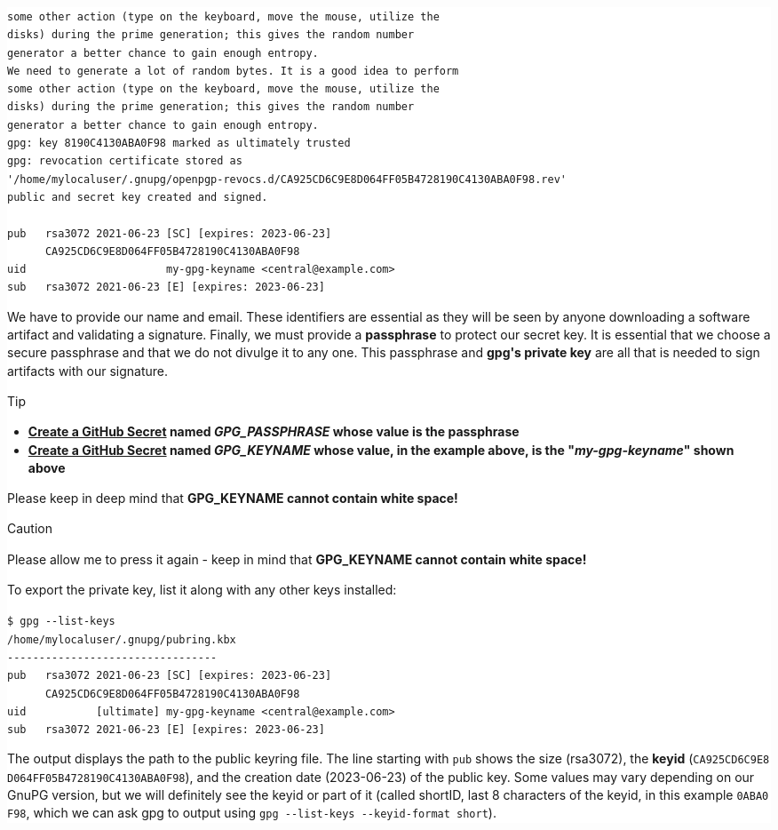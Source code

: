 ```console
some other action (type on the keyboard, move the mouse, utilize the
disks) during the prime generation; this gives the random number
generator a better chance to gain enough entropy.
We need to generate a lot of random bytes. It is a good idea to perform
some other action (type on the keyboard, move the mouse, utilize the
disks) during the prime generation; this gives the random number
generator a better chance to gain enough entropy.
gpg: key 8190C4130ABA0F98 marked as ultimately trusted
gpg: revocation certificate stored as
'/home/mylocaluser/.gnupg/openpgp-revocs.d/CA925CD6C9E8D064FF05B4728190C4130ABA0F98.rev'
public and secret key created and signed.

pub   rsa3072 2021-06-23 [SC] [expires: 2023-06-23]
      CA925CD6C9E8D064FF05B4728190C4130ABA0F98
uid                      my-gpg-keyname <central@example.com>
sub   rsa3072 2021-06-23 [E] [expires: 2023-06-23]
```

We have to provide our name and email. These identifiers are essential as they will be seen by anyone downloading a
software artifact and validating a signature. Finally, we must provide a **passphrase** to protect our secret key. It
is essential that we choose a secure passphrase and that we do not divulge it to any one. This passphrase and **gpg's
private key** are all that is needed to sign artifacts with our signature.

> [!TIP]
> - **[Create a GitHub Secret] named *GPG_PASSPHRASE* whose value is the passphrase**
> - **[Create a GitHub Secret] named *GPG_KEYNAME* whose value, in the example above, is the "*my-gpg-keyname*" shown
> above**

Please keep in deep mind that **GPG_KEYNAME cannot contain white space!**

> [!CAUTION]
> Please allow me to press it again - keep in mind that **GPG_KEYNAME cannot contain white space!**

To export the private key, list it along with any other keys installed:

```console
$ gpg --list-keys
/home/mylocaluser/.gnupg/pubring.kbx
---------------------------------
pub   rsa3072 2021-06-23 [SC] [expires: 2023-06-23]
      CA925CD6C9E8D064FF05B4728190C4130ABA0F98
uid           [ultimate] my-gpg-keyname <central@example.com>
sub   rsa3072 2021-06-23 [E] [expires: 2023-06-23]
```

The output displays the path to the public keyring file. The line starting with `pub` shows the size (rsa3072), the
**keyid** (`CA925CD6C9E8D064FF05B4728190C4130ABA0F98`), and the creation date (2023-06-23) of the public key. Some
values may vary depending on our GnuPG version, but we will definitely see the keyid or part of it (called shortID,
last 8 characters of the keyid, in this example `0ABA0F98`, which we can ask gpg to output using
`gpg --list-keys --keyid-format short`).


[Apache License, Version 2.0]: http://www.apache.org/licenses/LICENSE-2.0.html
[Apache License badge]: https://img.shields.io/badge/Apache%202.0-F25910.svg?style=for-the-badge&logo=Apache&logoColor=white
[Apache License URL]: https://www.apache.org/licenses/LICENSE-2.0
[Apache Maven GPG Plugin]: https://maven.apache.org/plugins/maven-gpg-plugin/usage.html#configure-passphrase-in-settings-xml-with-a-keyname
[central-publishing-maven-plugin]: https://central.sonatype.com/artifact/org.sonatype.central/central-publishing-maven-plugin
[Create a GitHub Secret]: https://docs.github.com/en/actions/security-guides/encrypted-secrets
[GitHub Actions Marketplace badge]: https://img.shields.io/badge/View%20On%20Marketplace-2088FF?style=for-the-badge&logo=githubactions&logoColor=white
[GitHub Actions Marketplace URL]: https://github.com/marketplace/actions/maven-central-release-action
[GitHub Workflow Status badge]: https://img.shields.io/github/actions/workflow/status/QubitPi/maven-central-release-action/ci-cd.yml?branch=master&logo=github&style=for-the-badge
[GitHub Workflow Status URL]: https://github.com/QubitPi/maven-central-release-action/actions/workflows/ci-cd.yml
[maven-central-release-action]: https://github.com/QubitPi/maven-central-release-action